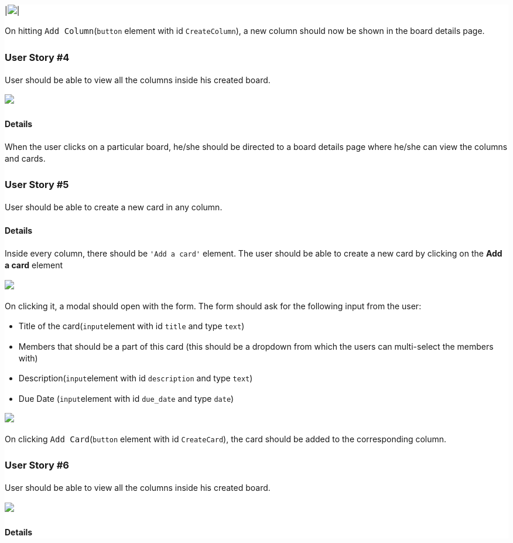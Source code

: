 
|![](https://github.com/greyatom-school/the-minerva-project/raw/master/FEWD/sprint_5/Project%20-%20Team%20Collaboration%20App/images/add_column.PNG)|

On hitting <kbd>Add Column</kbd>(`button` element with id `CreateColumn`), a new column should now be shown in the board details page.


### User Story #4

User should be able to view all the columns inside his created board.

![](https://github.com/greyatom-school/the-minerva-project/raw/master/FEWD/sprint_5/Project%20-%20Team%20Collaboration%20App/images/boards_page.PNG)

#### Details

When the user clicks on a particular board, he/she should be directed to a board details page where he/she can view the columns and cards. 

### User Story #5

User should be able to create a new card in any column.

#### Details

Inside every column, there should be `'Add a card'` element. The user should be able to create a new card by clicking on the **Add a card** element

![](https://github.com/greyatom-school/the-minerva-project/raw/master/FEWD/sprint_5/Project%20-%20Team%20Collaboration%20App/images/create_card.PNG)


On clicking it, a modal should open with the form. The form should ask for the following input from the user:

- Title of the card(`input`element with id `title` and type `text`)

- Members that should be a part of this card (this should be a dropdown from which the users can multi-select the members with)

- Description(`input`element with id `description` and type `text`)
- Due Date (`input`element with id `due_date` and type `date`)

![](https://github.com/greyatom-school/the-minerva-project/raw/master/FEWD/sprint_5/Project%20-%20Team%20Collaboration%20App/images/add_card.PNG)


On clicking <kbd>Add Card</kbd>(`button` element with id `CreateCard`), the card should be added to the corresponding column.


### User Story #6

User should be able to view all the columns inside his created board.

![](https://github.com/greyatom-school/the-minerva-project/raw/master/FEWD/sprint_5/Project%20-%20Team%20Collaboration%20App/images/cards_page.PNG)


#### Details
